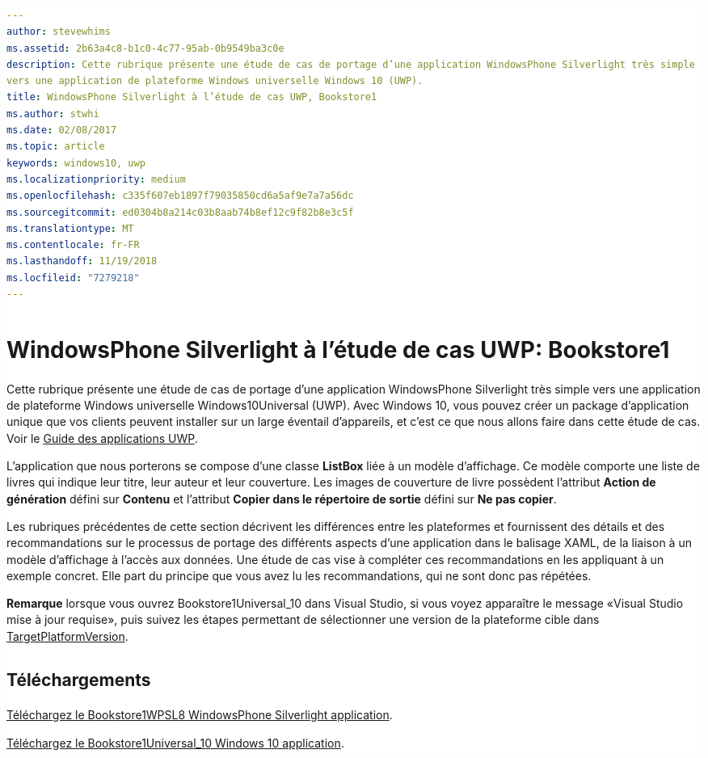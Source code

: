 ```yaml
---
author: stevewhims
ms.assetid: 2b63a4c8-b1c0-4c77-95ab-0b9549ba3c0e
description: Cette rubrique présente une étude de cas de portage d’une application WindowsPhone Silverlight très simple vers une application de plateforme Windows universelle Windows 10 (UWP).
title: WindowsPhone Silverlight à l’étude de cas UWP, Bookstore1
ms.author: stwhi
ms.date: 02/08/2017
ms.topic: article
keywords: windows10, uwp
ms.localizationpriority: medium
ms.openlocfilehash: c335f607eb1897f79035850cd6a5af9e7a7a56dc
ms.sourcegitcommit: ed0304b8a214c03b8aab74b8ef12c9f82b8e3c5f
ms.translationtype: MT
ms.contentlocale: fr-FR
ms.lasthandoff: 11/19/2018
ms.locfileid: "7279218"
---
```

# <a name="windowsphone-silverlight-to-uwp-case-study-bookstore1"></a>WindowsPhone Silverlight à l’étude de cas UWP: Bookstore1


Cette rubrique présente une étude de cas de portage d’une application WindowsPhone Silverlight très simple vers une application de plateforme Windows universelle Windows10Universal (UWP). Avec Windows 10, vous pouvez créer un package d’application unique que vos clients peuvent installer sur un large éventail d’appareils, et c’est ce que nous allons faire dans cette étude de cas. Voir le [Guide des applications UWP](https://msdn.microsoft.com/library/windows/apps/dn894631).

L’application que nous porterons se compose d’une classe **ListBox** liée à un modèle d’affichage. Ce modèle comporte une liste de livres qui indique leur titre, leur auteur et leur couverture. Les images de couverture de livre possèdent l’attribut **Action de génération** défini sur **Contenu** et l’attribut **Copier dans le répertoire de sortie** défini sur **Ne pas copier**.

Les rubriques précédentes de cette section décrivent les différences entre les plateformes et fournissent des détails et des recommandations sur le processus de portage des différents aspects d’une application dans le balisage XAML, de la liaison à un modèle d’affichage à l’accès aux données. Une étude de cas vise à compléter ces recommandations en les appliquant à un exemple concret. Elle part du principe que vous avez lu les recommandations, qui ne sont donc pas répétées.

**Remarque**  lorsque vous ouvrez Bookstore1Universal\_10 dans Visual Studio, si vous voyez apparaître le message «Visual Studio mise à jour requise», puis suivez les étapes permettant de sélectionner une version de la plateforme cible dans [TargetPlatformVersion](wpsl-to-uwp-troubleshooting.md).

## <a name="downloads"></a>Téléchargements

[Téléchargez le Bookstore1WPSL8 WindowsPhone Silverlight application](http://go.microsoft.com/fwlink/?linkid=517053).

[Téléchargez le Bookstore1Universal\_10 Windows 10 application](http://go.microsoft.com/fwlink/?linkid=532950).
